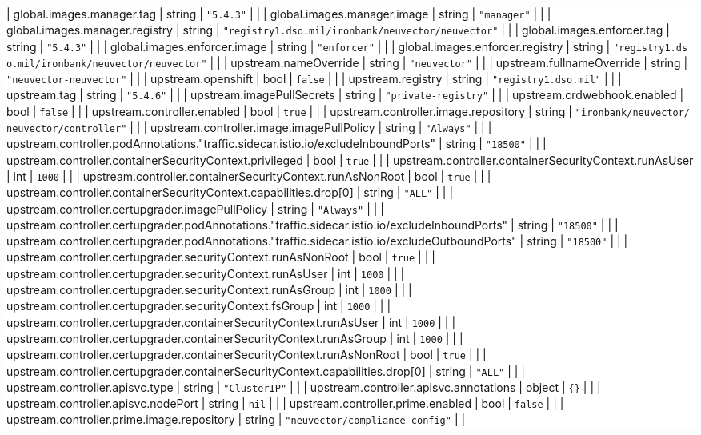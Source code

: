 | global.images.manager.tag | string | `"5.4.3"` |  |
| global.images.manager.image | string | `"manager"` |  |
| global.images.manager.registry | string | `"registry1.dso.mil/ironbank/neuvector/neuvector"` |  |
| global.images.enforcer.tag | string | `"5.4.3"` |  |
| global.images.enforcer.image | string | `"enforcer"` |  |
| global.images.enforcer.registry | string | `"registry1.dso.mil/ironbank/neuvector/neuvector"` |  |
| upstream.nameOverride | string | `"neuvector"` |  |
| upstream.fullnameOverride | string | `"neuvector-neuvector"` |  |
| upstream.openshift | bool | `false` |  |
| upstream.registry | string | `"registry1.dso.mil"` |  |
| upstream.tag | string | `"5.4.6"` |  |
| upstream.imagePullSecrets | string | `"private-registry"` |  |
| upstream.crdwebhook.enabled | bool | `false` |  |
| upstream.controller.enabled | bool | `true` |  |
| upstream.controller.image.repository | string | `"ironbank/neuvector/neuvector/controller"` |  |
| upstream.controller.image.imagePullPolicy | string | `"Always"` |  |
| upstream.controller.podAnnotations."traffic.sidecar.istio.io/excludeInboundPorts" | string | `"18500"` |  |
| upstream.controller.containerSecurityContext.privileged | bool | `true` |  |
| upstream.controller.containerSecurityContext.runAsUser | int | `1000` |  |
| upstream.controller.containerSecurityContext.runAsNonRoot | bool | `true` |  |
| upstream.controller.containerSecurityContext.capabilities.drop[0] | string | `"ALL"` |  |
| upstream.controller.certupgrader.imagePullPolicy | string | `"Always"` |  |
| upstream.controller.certupgrader.podAnnotations."traffic.sidecar.istio.io/excludeInboundPorts" | string | `"18500"` |  |
| upstream.controller.certupgrader.podAnnotations."traffic.sidecar.istio.io/excludeOutboundPorts" | string | `"18500"` |  |
| upstream.controller.certupgrader.securityContext.runAsNonRoot | bool | `true` |  |
| upstream.controller.certupgrader.securityContext.runAsUser | int | `1000` |  |
| upstream.controller.certupgrader.securityContext.runAsGroup | int | `1000` |  |
| upstream.controller.certupgrader.securityContext.fsGroup | int | `1000` |  |
| upstream.controller.certupgrader.containerSecurityContext.runAsUser | int | `1000` |  |
| upstream.controller.certupgrader.containerSecurityContext.runAsGroup | int | `1000` |  |
| upstream.controller.certupgrader.containerSecurityContext.runAsNonRoot | bool | `true` |  |
| upstream.controller.certupgrader.containerSecurityContext.capabilities.drop[0] | string | `"ALL"` |  |
| upstream.controller.apisvc.type | string | `"ClusterIP"` |  |
| upstream.controller.apisvc.annotations | object | `{}` |  |
| upstream.controller.apisvc.nodePort | string | `nil` |  |
| upstream.controller.prime.enabled | bool | `false` |  |
| upstream.controller.prime.image.repository | string | `"neuvector/compliance-config"` |  |
